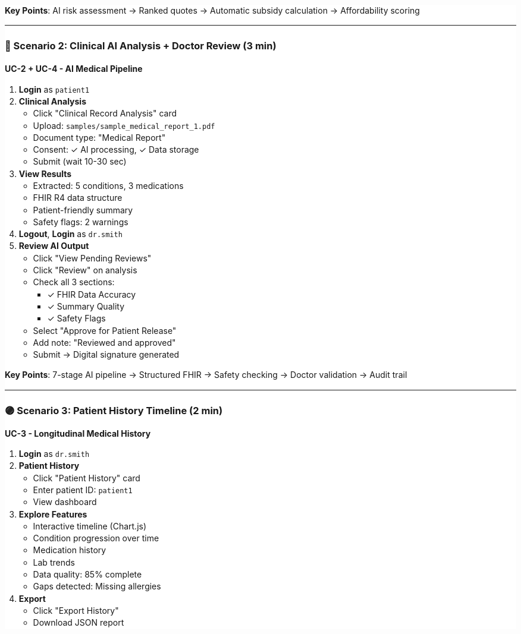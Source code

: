 **Key Points**: AI risk assessment → Ranked quotes → Automatic subsidy calculation → Affordability scoring

---

### 🔵 Scenario 2: Clinical AI Analysis + Doctor Review (3 min)
**UC-2 + UC-4 - AI Medical Pipeline**

1. **Login** as `patient1`
2. **Clinical Analysis**
   - Click "Clinical Record Analysis" card
   - Upload: `samples/sample_medical_report_1.pdf`
   - Document type: "Medical Report"
   - Consent: ✓ AI processing, ✓ Data storage
   - Submit (wait 10-30 sec)
3. **View Results**
   - Extracted: 5 conditions, 3 medications
   - FHIR R4 data structure
   - Patient-friendly summary
   - Safety flags: 2 warnings
4. **Logout**, **Login** as `dr.smith`
5. **Review AI Output**
   - Click "View Pending Reviews"
   - Click "Review" on analysis
   - Check all 3 sections:
     - ✓ FHIR Data Accuracy
     - ✓ Summary Quality
     - ✓ Safety Flags
   - Select "Approve for Patient Release"
   - Add note: "Reviewed and approved"
   - Submit → Digital signature generated

**Key Points**: 7-stage AI pipeline → Structured FHIR → Safety checking → Doctor validation → Audit trail

---

### 🟣 Scenario 3: Patient History Timeline (2 min)
**UC-3 - Longitudinal Medical History**

1. **Login** as `dr.smith`
2. **Patient History**
   - Click "Patient History" card
   - Enter patient ID: `patient1`
   - View dashboard
3. **Explore Features**
   - Interactive timeline (Chart.js)
   - Condition progression over time
   - Medication history
   - Lab trends
   - Data quality: 85% complete
   - Gaps detected: Missing allergies
4. **Export**
   - Click "Export History"
   - Download JSON report
